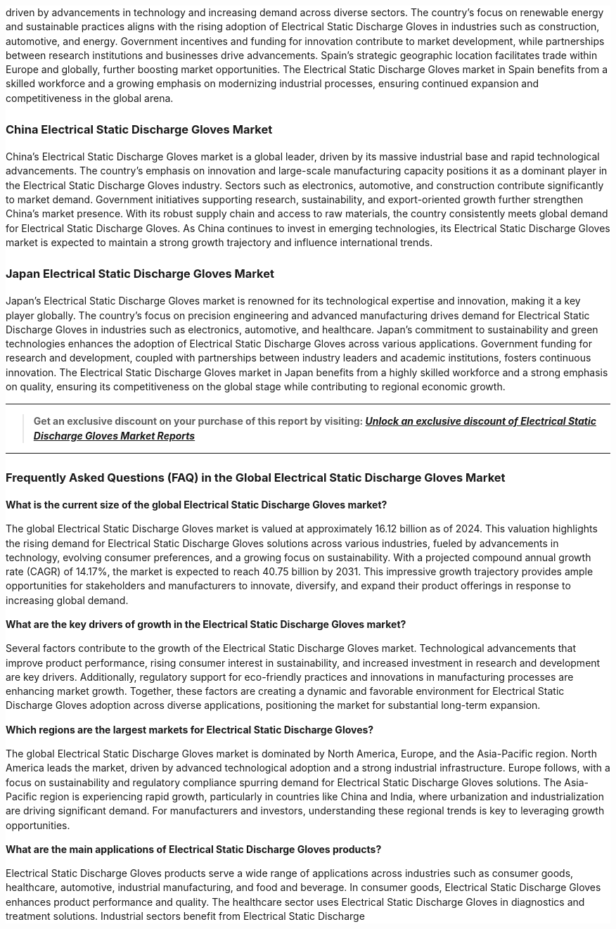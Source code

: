 driven by advancements in technology and increasing demand across diverse sectors. The country&rsquo;s focus on renewable energy and sustainable practices aligns with the rising adoption of Electrical Static Discharge Gloves in industries such as construction, automotive, and energy. Government incentives and funding for innovation contribute to market development, while partnerships between research institutions and businesses drive advancements. Spain&rsquo;s strategic geographic location facilitates trade within Europe and globally, further boosting market opportunities. The Electrical Static Discharge Gloves market in Spain benefits from a skilled workforce and a growing emphasis on modernizing industrial processes, ensuring continued expansion and competitiveness in the global arena.</p><h3>China Electrical Static Discharge Gloves Market</h3><p>China&rsquo;s Electrical Static Discharge Gloves market is a global leader, driven by its massive industrial base and rapid technological advancements. The country&rsquo;s emphasis on innovation and large-scale manufacturing capacity positions it as a dominant player in the Electrical Static Discharge Gloves industry. Sectors such as electronics, automotive, and construction contribute significantly to market demand. Government initiatives supporting research, sustainability, and export-oriented growth further strengthen China&rsquo;s market presence. With its robust supply chain and access to raw materials, the country consistently meets global demand for Electrical Static Discharge Gloves. As China continues to invest in emerging technologies, its Electrical Static Discharge Gloves market is expected to maintain a strong growth trajectory and influence international trends.</p><h3>Japan Electrical Static Discharge Gloves Market</h3><p>Japan&rsquo;s Electrical Static Discharge Gloves market is renowned for its technological expertise and innovation, making it a key player globally. The country&rsquo;s focus on precision engineering and advanced manufacturing drives demand for Electrical Static Discharge Gloves in industries such as electronics, automotive, and healthcare. Japan&rsquo;s commitment to sustainability and green technologies enhances the adoption of Electrical Static Discharge Gloves across various applications. Government funding for research and development, coupled with partnerships between industry leaders and academic institutions, fosters continuous innovation. The Electrical Static Discharge Gloves market in Japan benefits from a highly skilled workforce and a strong emphasis on quality, ensuring its competitiveness on the global stage while contributing to regional economic growth.</p><hr /><blockquote><p><strong>Get an exclusive discount on your purchase of this report by visiting: <em><a href="://marketresearchpulse.com/ask-for-discount/128543?utm_source=Github&amp;utm_medium=019">Unlock an exclusive discount of Electrical Static Discharge Gloves Market Reports</a></em>&nbsp;</strong></p></blockquote><hr /><h3>Frequently Asked Questions (FAQ) in the Global Electrical Static Discharge Gloves Market</h3><p><strong>What is the current size of the global Electrical Static Discharge Gloves market?</strong></p><p>The global Electrical Static Discharge Gloves market is valued at approximately 16.12 billion as of 2024. This valuation highlights the rising demand for Electrical Static Discharge Gloves solutions across various industries, fueled by advancements in technology, evolving consumer preferences, and a growing focus on sustainability. With a projected compound annual growth rate (CAGR) of 14.17%, the market is expected to reach 40.75 billion by 2031. This impressive growth trajectory provides ample opportunities for stakeholders and manufacturers to innovate, diversify, and expand their product offerings in response to increasing global demand.</p><p><strong>What are the key drivers of growth in the Electrical Static Discharge Gloves market?</strong></p><p>Several factors contribute to the growth of the Electrical Static Discharge Gloves market. Technological advancements that improve product performance, rising consumer interest in sustainability, and increased investment in research and development are key drivers. Additionally, regulatory support for eco-friendly practices and innovations in manufacturing processes are enhancing market growth. Together, these factors are creating a dynamic and favorable environment for Electrical Static Discharge Gloves adoption across diverse applications, positioning the market for substantial long-term expansion.</p><p><strong>Which regions are the largest markets for Electrical Static Discharge Gloves?</strong></p><p>The global Electrical Static Discharge Gloves market is dominated by North America, Europe, and the Asia-Pacific region. North America leads the market, driven by advanced technological adoption and a strong industrial infrastructure. Europe follows, with a focus on sustainability and regulatory compliance spurring demand for Electrical Static Discharge Gloves solutions. The Asia-Pacific region is experiencing rapid growth, particularly in countries like China and India, where urbanization and industrialization are driving significant demand. For manufacturers and investors, understanding these regional trends is key to leveraging growth opportunities.</p><p><strong>What are the main applications of Electrical Static Discharge Gloves products?</strong></p><p>Electrical Static Discharge Gloves products serve a wide range of applications across industries such as consumer goods, healthcare, automotive, industrial manufacturing, and food and beverage. In consumer goods, Electrical Static Discharge Gloves enhances product performance and quality. The healthcare sector uses Electrical Static Discharge Gloves in diagnostics and treatment solutions. Industrial sectors benefit from Electrical Static Discharge